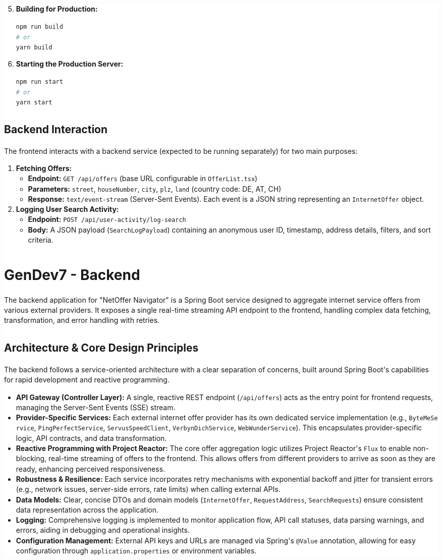 5.  **Building for Production:**
    ```bash
    npm run build
    # or
    yarn build
    ```

6.  **Starting the Production Server:**
    ```bash
    npm run start
    # or
    yarn start
    ```

## Backend Interaction

The frontend interacts with a backend service (expected to be running separately) for two main purposes:

1.  **Fetching Offers:**
    *   **Endpoint:** `GET /api/offers` (base URL configurable in `OfferList.tsx`)
    *   **Parameters:** `street`, `houseNumber`, `city`, `plz`, `land` (country code: DE, AT, CH)
    *   **Response:** `text/event-stream` (Server-Sent Events). Each event is a JSON string representing an `InternetOffer` object.
2.  **Logging User Search Activity:**
    *   **Endpoint:** `POST /api/user-activity/log-search`
    *   **Body:** A JSON payload (`SearchLogPayload`) containing an anonymous user ID, timestamp, address details, filters, and sort criteria.


# GenDev7 - Backend

The backend application for "NetOffer Navigator" is a Spring Boot service designed to aggregate internet service offers from various external providers. It exposes a single real-time streaming API endpoint to the frontend, handling complex data fetching, transformation, and error handling with retries.

## Architecture & Core Design Principles

The backend follows a service-oriented architecture with a clear separation of concerns, built around Spring Boot's capabilities for rapid development and reactive programming.

*   **API Gateway (Controller Layer):** A single, reactive REST endpoint (`/api/offers`) acts as the entry point for frontend requests, managing the Server-Sent Events (SSE) stream.
*   **Provider-Specific Services:** Each external internet offer provider has its own dedicated service implementation (e.g., `ByteMeService`, `PingPerfectService`, `ServusSpeedClient`, `VerbynDichService`, `WebWunderService`). This encapsulates provider-specific logic, API contracts, and data transformation.
*   **Reactive Programming with Project Reactor:** The core offer aggregation logic utilizes Project Reactor's `Flux` to enable non-blocking, real-time streaming of offers to the frontend. This allows offers from different providers to arrive as soon as they are ready, enhancing perceived responsiveness.
*   **Robustness & Resilience:** Each service incorporates retry mechanisms with exponential backoff and jitter for transient errors (e.g., network issues, server-side errors, rate limits) when calling external APIs.
*   **Data Models:** Clear, concise DTOs and domain models (`InternetOffer`, `RequestAddress`, `SearchRequests`) ensure consistent data representation across the application.
*   **Logging:** Comprehensive logging is implemented to monitor application flow, API call statuses, data parsing warnings, and errors, aiding in debugging and operational insights.
*   **Configuration Management:** External API keys and URLs are managed via Spring's `@Value` annotation, allowing for easy configuration through `application.properties` or environment variables.